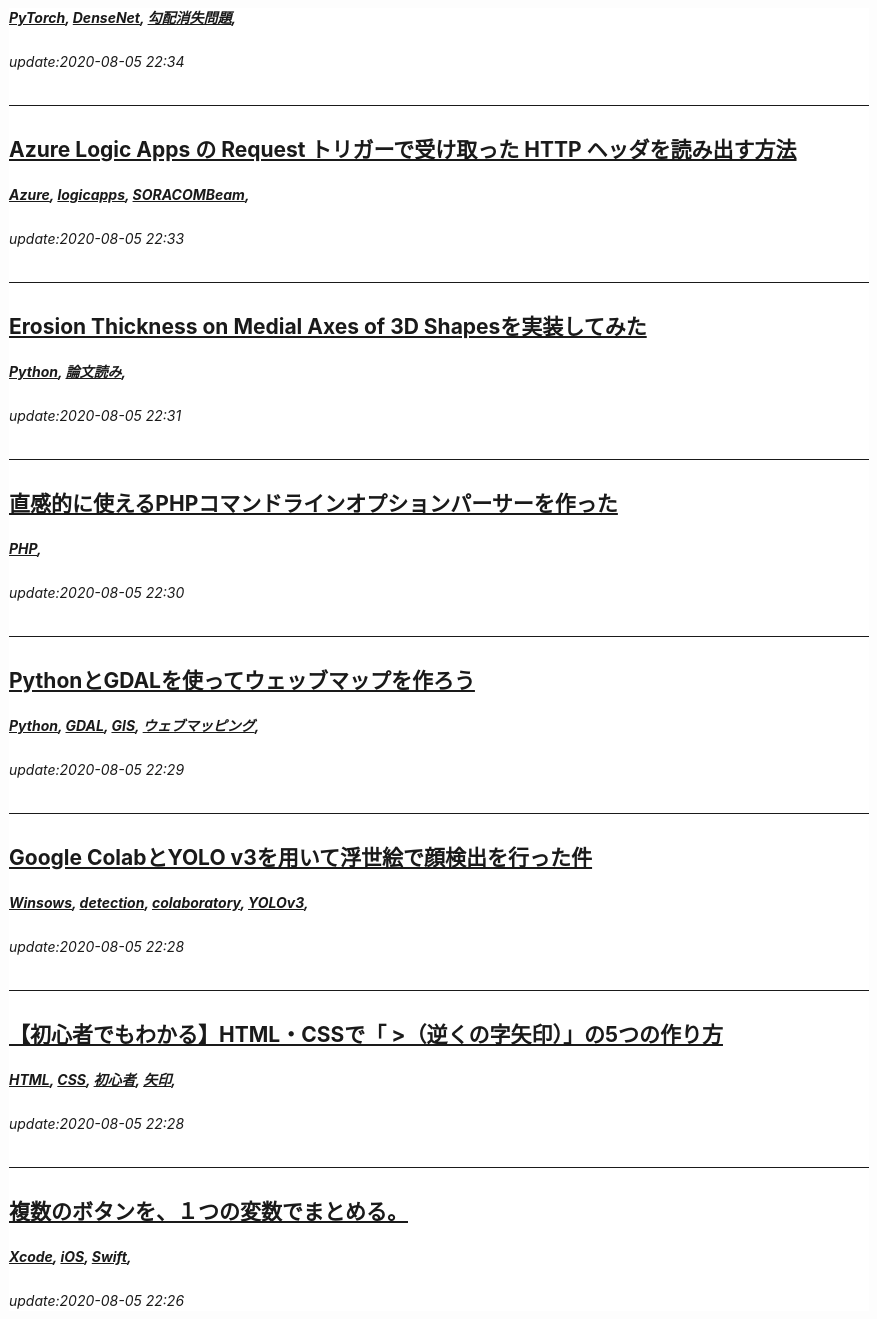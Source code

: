 ##### [PyTorch](https://qiita.com/tags/PyTorch), [DenseNet](https://qiita.com/tags/DenseNet), [勾配消失問題](https://qiita.com/tags/勾配消失問題), 
###### update:2020-08-05 22:34
---
## [Azure Logic Apps の Request トリガーで受け取った HTTP ヘッダを読み出す方法](https://qiita.com/ma2shita/items/d444f5e868716102ad82)
##### [Azure](https://qiita.com/tags/Azure), [logicapps](https://qiita.com/tags/logicapps), [SORACOMBeam](https://qiita.com/tags/SORACOMBeam), 
###### update:2020-08-05 22:33
---
## [Erosion Thickness on Medial Axes of 3D Shapesを実装してみた](https://qiita.com/yutanoma/items/e4d5bc22a7973a78e1e0)
##### [Python](https://qiita.com/tags/Python), [論文読み](https://qiita.com/tags/論文読み), 
###### update:2020-08-05 22:31
---
## [直感的に使えるPHPコマンドラインオプションパーサーを作った](https://qiita.com/doriven/items/056388cd1903116dd0be)
##### [PHP](https://qiita.com/tags/PHP), 
###### update:2020-08-05 22:30
---
## [PythonとGDALを使ってウェッブマップを作ろう](https://qiita.com/dhoshizaki/items/7a9e4c7a02d30ca96368)
##### [Python](https://qiita.com/tags/Python), [GDAL](https://qiita.com/tags/GDAL), [GIS](https://qiita.com/tags/GIS), [ウェブマッピング](https://qiita.com/tags/ウェブマッピング), 
###### update:2020-08-05 22:29
---
## [Google ColabとYOLO v3を用いて浮世絵で顔検出を行った件](https://qiita.com/study_program/items/5b89e4bafba41f88aa3d)
##### [Winsows](https://qiita.com/tags/Winsows), [detection](https://qiita.com/tags/detection), [colaboratory](https://qiita.com/tags/colaboratory), [YOLOv3](https://qiita.com/tags/YOLOv3), 
###### update:2020-08-05 22:28
---
## [【初心者でもわかる】HTML・CSSで「 >（逆くの字矢印）」の5つの作り方](https://qiita.com/7note/items/a47a49ecd3a8c802bb16)
##### [HTML](https://qiita.com/tags/HTML), [CSS](https://qiita.com/tags/CSS), [初心者](https://qiita.com/tags/初心者), [矢印](https://qiita.com/tags/矢印), 
###### update:2020-08-05 22:28
---
## [複数のボタンを、１つの変数でまとめる。](https://qiita.com/kazuki_user/items/0b36244a9ca20fbf4c71)
##### [Xcode](https://qiita.com/tags/Xcode), [iOS](https://qiita.com/tags/iOS), [Swift](https://qiita.com/tags/Swift), 
###### update:2020-08-05 22:26